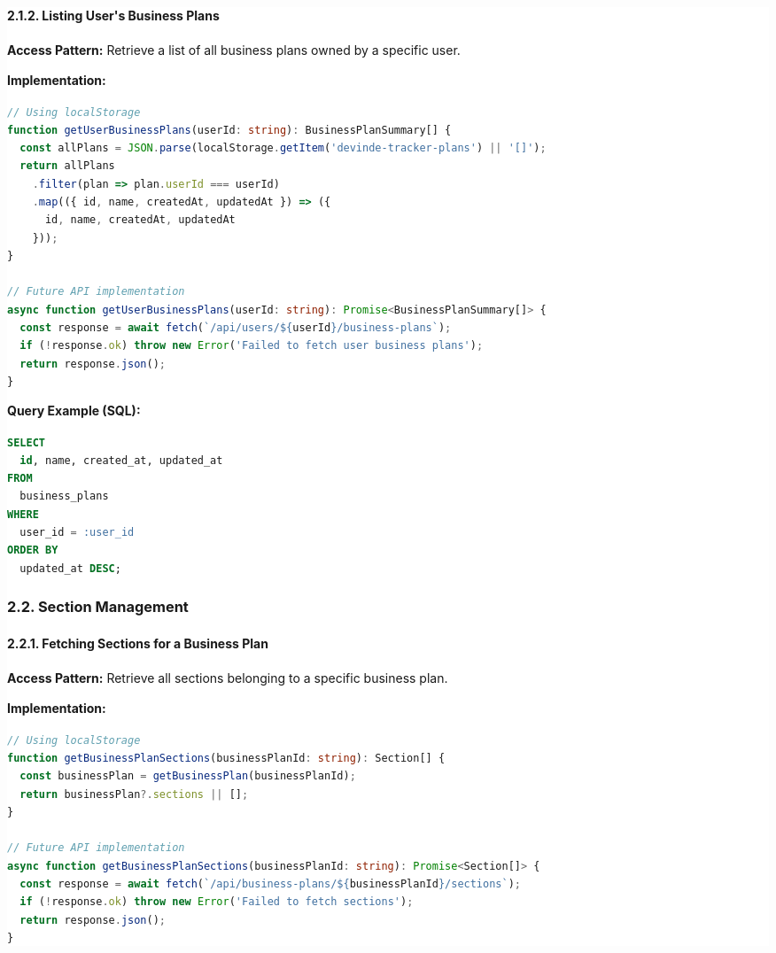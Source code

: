 #### 2.1.2. Listing User's Business Plans

**Access Pattern:** Retrieve a list of all business plans owned by a specific user.

**Implementation:**

```typescript
// Using localStorage
function getUserBusinessPlans(userId: string): BusinessPlanSummary[] {
  const allPlans = JSON.parse(localStorage.getItem('devinde-tracker-plans') || '[]');
  return allPlans
    .filter(plan => plan.userId === userId)
    .map(({ id, name, createdAt, updatedAt }) => ({ 
      id, name, createdAt, updatedAt 
    }));
}

// Future API implementation
async function getUserBusinessPlans(userId: string): Promise<BusinessPlanSummary[]> {
  const response = await fetch(`/api/users/${userId}/business-plans`);
  if (!response.ok) throw new Error('Failed to fetch user business plans');
  return response.json();
}
```

**Query Example (SQL):**

```sql
SELECT 
  id, name, created_at, updated_at
FROM 
  business_plans
WHERE 
  user_id = :user_id
ORDER BY 
  updated_at DESC;
```

### 2.2. Section Management

#### 2.2.1. Fetching Sections for a Business Plan

**Access Pattern:** Retrieve all sections belonging to a specific business plan.

**Implementation:**

```typescript
// Using localStorage
function getBusinessPlanSections(businessPlanId: string): Section[] {
  const businessPlan = getBusinessPlan(businessPlanId);
  return businessPlan?.sections || [];
}

// Future API implementation
async function getBusinessPlanSections(businessPlanId: string): Promise<Section[]> {
  const response = await fetch(`/api/business-plans/${businessPlanId}/sections`);
  if (!response.ok) throw new Error('Failed to fetch sections');
  return response.json();
}
```
